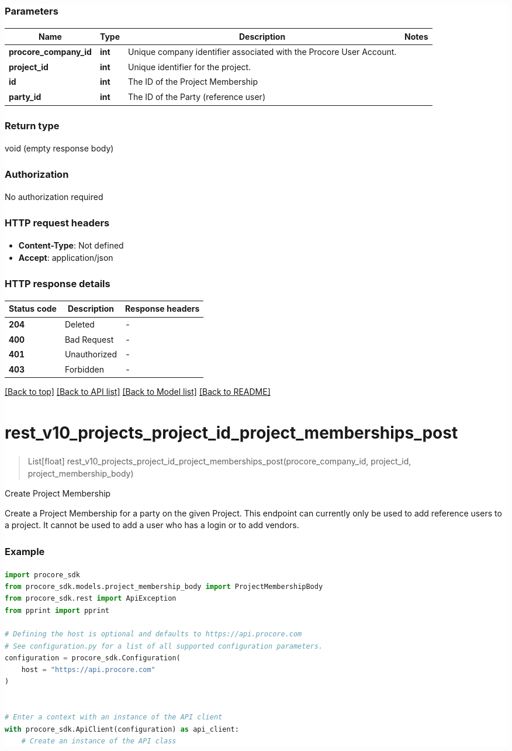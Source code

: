 

### Parameters


Name | Type | Description  | Notes
------------- | ------------- | ------------- | -------------
 **procore_company_id** | **int**| Unique company identifier associated with the Procore User Account. | 
 **project_id** | **int**| Unique identifier for the project. | 
 **id** | **int**| The ID of the Project Membership | 
 **party_id** | **int**| The ID of the Party (reference user) | 

### Return type

void (empty response body)

### Authorization

No authorization required

### HTTP request headers

 - **Content-Type**: Not defined
 - **Accept**: application/json

### HTTP response details

| Status code | Description | Response headers |
|-------------|-------------|------------------|
**204** | Deleted |  -  |
**400** | Bad Request |  -  |
**401** | Unauthorized |  -  |
**403** | Forbidden |  -  |

[[Back to top]](#) [[Back to API list]](../README.md#documentation-for-api-endpoints) [[Back to Model list]](../README.md#documentation-for-models) [[Back to README]](../README.md)

# **rest_v10_projects_project_id_project_memberships_post**
> List[float] rest_v10_projects_project_id_project_memberships_post(procore_company_id, project_id, project_membership_body)

Create Project Membership

Create a Project Membership for a party on the given Project.  This endpoint can currently only be used to add reference users to a project. It cannot be used to add a user who has a login or to add vendors.

### Example


```python
import procore_sdk
from procore_sdk.models.project_membership_body import ProjectMembershipBody
from procore_sdk.rest import ApiException
from pprint import pprint

# Defining the host is optional and defaults to https://api.procore.com
# See configuration.py for a list of all supported configuration parameters.
configuration = procore_sdk.Configuration(
    host = "https://api.procore.com"
)


# Enter a context with an instance of the API client
with procore_sdk.ApiClient(configuration) as api_client:
    # Create an instance of the API class
```